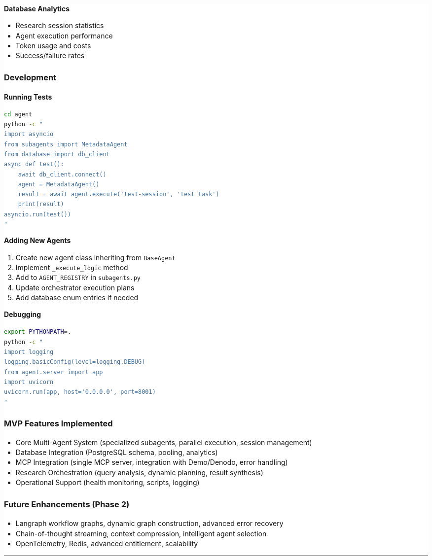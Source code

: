 **Database Analytics**
- Research session statistics
- Agent execution performance
- Token usage and costs
- Success/failure rates

### Development

**Running Tests**
```bash
cd agent
python -c "
import asyncio
from subagents import MetadataAgent
from database import db_client
async def test():
    await db_client.connect()
    agent = MetadataAgent()
    result = await agent.execute('test-session', 'test task')
    print(result)
asyncio.run(test())
"
```

**Adding New Agents**
1. Create new agent class inheriting from `BaseAgent`
2. Implement `_execute_logic` method
3. Add to `AGENT_REGISTRY` in `subagents.py`
4. Update orchestrator execution plans
5. Add database enum entries if needed

**Debugging**
```bash
export PYTHONPATH=.
python -c "
import logging
logging.basicConfig(level=logging.DEBUG)
from agent.server import app
import uvicorn
uvicorn.run(app, host='0.0.0.0', port=8001)
"
```

### MVP Features Implemented

- Core Multi-Agent System (specialized subagents, parallel execution, session management)
- Database Integration (PostgreSQL schema, pooling, analytics)
- MCP Integration (single MCP server, integration with Demo/Denodo, error handling)
- Research Orchestration (query analysis, dynamic planning, result synthesis)
- Operational Support (health monitoring, scripts, logging)

### Future Enhancements (Phase 2)
- Langraph workflow graphs, dynamic graph construction, advanced error recovery
- Chain-of-thought streaming, context compression, intelligent agent selection
- OpenTelemetry, Redis, advanced entitlement, scalability

---